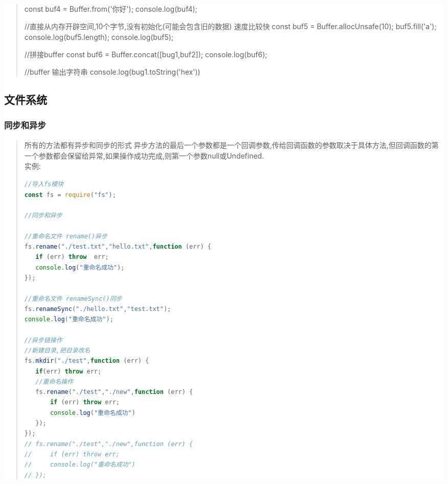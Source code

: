 >
>const buf4 = Buffer.from('你好');
>console.log(buf4);
>
>//直接从内存开辟空间,10个字节,没有初始化(可能会包含旧的数据) 速度比较快
>const buf5 = Buffer.allocUnsafe(10);
>buf5.fill('a');
>console.log(buf5.length);
>console.log(buf5);
>
>//拼接buffer
>const buf6 = Buffer.concat([bug1,buf2]);
>console.log(buf6);
>
>//buffer 输出字符串
>console.log(bug1.toString('hex'))
>
>```

## 文件系统
### 同步和异步
>所有的方法都有异步和同步的形式
>异步方法的最后一个参数都是一个回调参数,传给回调函数的参数取决于具体方法,但回调函数的第一个参数都会保留给异常,如果操作成功完成,则第一个参数null或Undefined.            
>实例:
>
>```javascript
>//导入fs模块
>const fs = require("fs");
>
>//同步和异步
>
>//重命名文件 rename()异步
>fs.rename("./test.txt","hello.txt",function (err) {
>    if (err) throw  err;
>    console.log("重命名成功");
>});
>
>//重命名文件 renameSync()同步
>fs.renameSync("./hello.txt","test.txt");
>console.log("重命名成功");
>
>//异步链操作
>//新建目录,把目录改名
>fs.mkdir("./test",function (err) {
>    if(err) throw err;
>    //重命名操作
>    fs.rename("./test","./new",function (err) {
>        if (err) throw err;
>        console.log("重命名成功")
>    });
>});
>// fs.rename("./test","./new",function (err) {
>//     if (err) throw err;
>//     console.log("重命名成功")
>// });
>```
>
